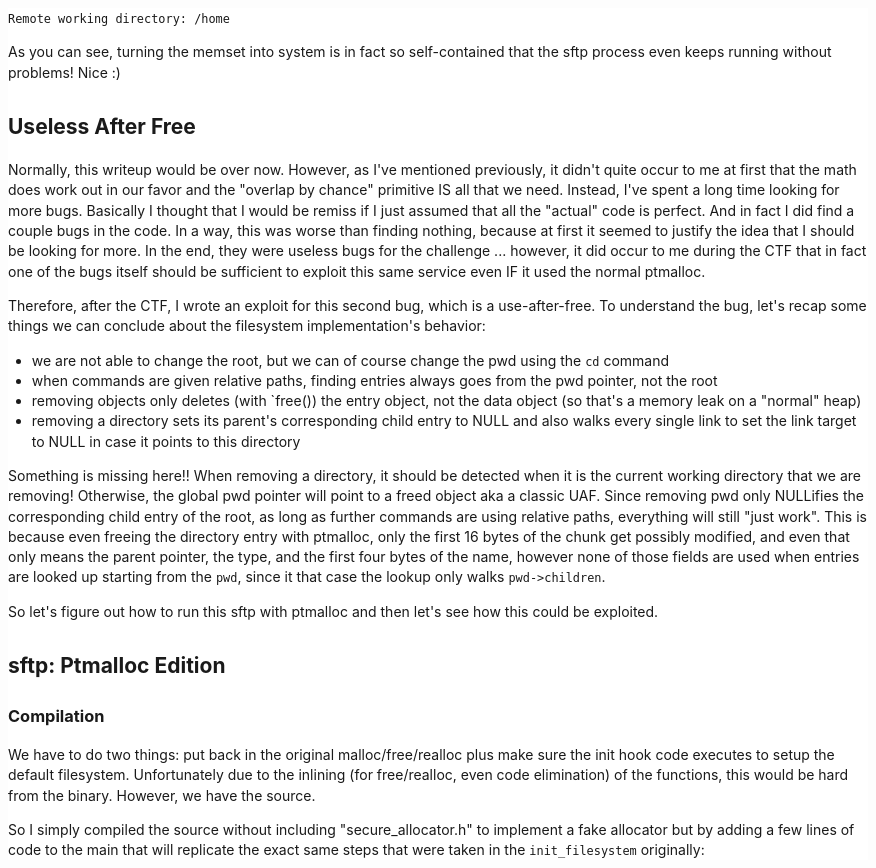 ```
Remote working directory: /home
```

As you can see, turning the memset into system is in fact so self-contained that the sftp process even keeps running without problems! Nice :)

## Useless After Free

Normally, this writeup would be over now. However, as I've mentioned previously, it didn't quite occur to me at first that the math does work out in our favor and the "overlap by chance" primitive IS all that we need. Instead, I've spent a long time looking for more bugs. Basically I thought that I would be remiss if I just assumed that all the "actual" code is perfect. And in fact I did find a couple bugs in the code. In a way, this was worse than finding nothing, because at first it seemed to justify the idea that I should be looking for more. In the end, they were useless bugs for the challenge ... however, it did occur to me during the CTF that in fact one of the bugs itself should be sufficient to exploit this same service even IF it used the normal ptmalloc.

Therefore, after the CTF, I wrote an exploit for this second bug, which is a use-after-free. To understand the bug, let's recap some things we can conclude about the filesystem implementation's behavior:

 * we are not able to change the root, but we can of course change the pwd using the `cd` command
 * when commands are given relative paths, finding entries always goes from the pwd pointer, not the root
 * removing objects only deletes (with `free()) the entry object, not the data object (so that's a memory leak on a "normal" heap)
 * removing a directory sets its parent's corresponding child entry to NULL and also walks every single link to set the link target to NULL in case it points to this directory

Something is missing here!! When removing a directory, it should be detected when it is the current working directory that we are removing! Otherwise, the global pwd pointer will point to a freed object aka a classic UAF. Since removing pwd only NULLifies the corresponding child entry of the root, as long as further commands are using relative paths, everything will still "just work". This is because even freeing the directory entry with ptmalloc, only the first 16 bytes of the chunk get possibly modified, and even that only means the parent pointer, the type, and the first four bytes of the name, however none of those fields are used when entries are looked up starting from the `pwd`, since it that case the lookup only walks `pwd->children`.

So let's figure out how to run this sftp with ptmalloc and then let's see how this could be exploited.

## sftp: Ptmalloc Edition

### Compilation

We have to do two things: put back in the original malloc/free/realloc plus make sure the init hook code executes to setup the default filesystem.
Unfortunately due to the inlining (for free/realloc, even code elimination) of the functions, this would be hard from the binary. However, we have the source.

So I simply compiled the source without including "secure_allocator.h" to implement a fake allocator but by adding a few lines of code to the main that will replicate the exact same steps that were taken in the `init_filesystem` originally:
